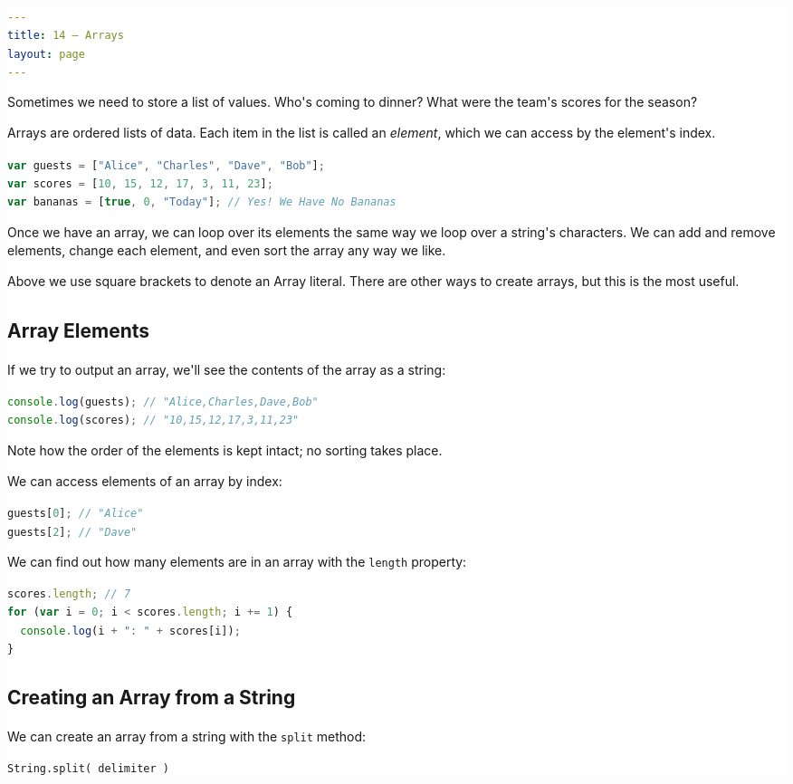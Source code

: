 ```yaml
---
title: 14 – Arrays
layout: page
---
```


Sometimes we need to store a list of values. Who's coming to dinner? What were the team's scores for the season?

Arrays are ordered lists of data. Each item in the list is called an *element*, which we can access by the element's index.

```js
var guests = ["Alice", "Charles", "Dave", "Bob"];
var scores = [10, 15, 12, 17, 3, 11, 23];
var bananas = [true, 0, "Today"]; // Yes! We Have No Bananas
```

Once we have an array, we can loop over its elements the same way we loop over a string's characters. We can add and remove elements, change each element, and even sort the array any way we like.

Above we use square brackets to denote an Array literal. There are other ways to create arrays, but this is the most useful.


## Array Elements

If we try to output an array, we'll see the contents of the array as a string:

```js
console.log(guests); // "Alice,Charles,Dave,Bob"
console.log(scores); // "10,15,12,17,3,11,23"
```

Note how the order of the elements is kept intact; no sorting takes place.

We can access elements of an array by index:

```js
guests[0]; // "Alice"
guests[2]; // "Dave"
```

We can find out how many elements are in an array with the `length` property:

```js
scores.length; // 7
for (var i = 0; i < scores.length; i += 1) {
  console.log(i + ": " + scores[i]);
}
```

## Creating an Array from a String

We can create an array from a string with the `split` method:

`String.split( delimiter )`
